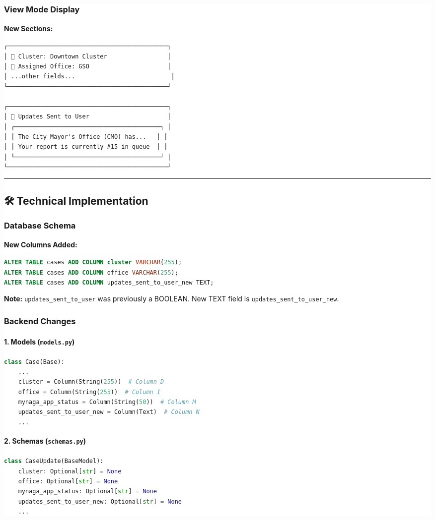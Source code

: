 ### View Mode Display

**New Sections:**
```
┌─────────────────────────────────────────────┐
│ 📍 Cluster: Downtown Cluster                 │
│ 📄 Assigned Office: GSO                      │
│ ...other fields...                           │
└─────────────────────────────────────────────┘

┌─────────────────────────────────────────────┐
│ 📄 Updates Sent to User                      │
│ ┌─────────────────────────────────────────┐ │
│ │ The City Mayor's Office (CMO) has...   │ │
│ │ Your report is currently #15 in queue  │ │
│ └─────────────────────────────────────────┘ │
└─────────────────────────────────────────────┘
```

---

## 🛠️ Technical Implementation

### Database Schema

**New Columns Added:**
```sql
ALTER TABLE cases ADD COLUMN cluster VARCHAR(255);
ALTER TABLE cases ADD COLUMN office VARCHAR(255);
ALTER TABLE cases ADD COLUMN updates_sent_to_user_new TEXT;
```

**Note:** `updates_sent_to_user` was previously a BOOLEAN. New TEXT field is `updates_sent_to_user_new`.

### Backend Changes

#### 1. Models (`models.py`)
```python
class Case(Base):
    ...
    cluster = Column(String(255))  # Column D
    office = Column(String(255))  # Column I
    mynaga_app_status = Column(String(50))  # Column M
    updates_sent_to_user_new = Column(Text)  # Column N
    ...
```

#### 2. Schemas (`schemas.py`)
```python
class CaseUpdate(BaseModel):
    cluster: Optional[str] = None
    office: Optional[str] = None
    mynaga_app_status: Optional[str] = None
    updates_sent_to_user_new: Optional[str] = None
    ...
```
